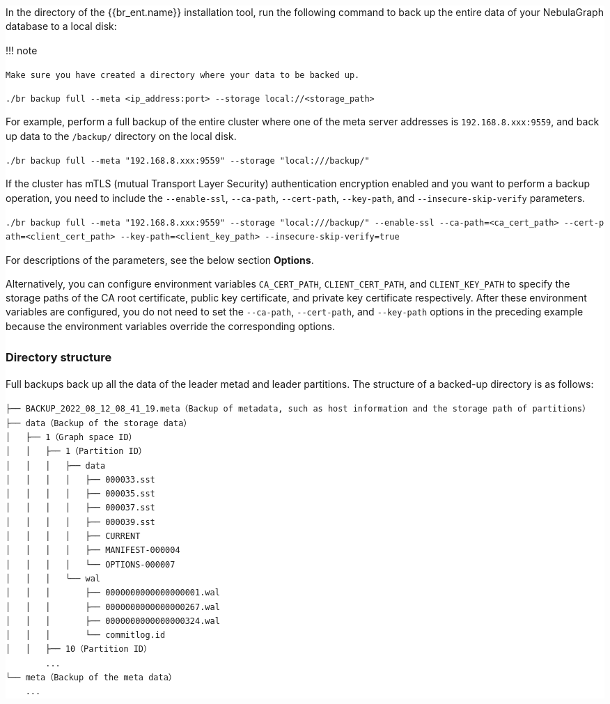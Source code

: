 In the directory of the {{br_ent.name}} installation tool, run the following command to back up the entire data of your NebulaGraph database to a local disk:

!!! note

    Make sure you have created a directory where your data to be backed up.

```
./br backup full --meta <ip_address:port> --storage local://<storage_path>
```
  
For example, perform a full backup of the entire cluster where one of the meta server addresses is `192.168.8.xxx:9559`, and back up data to the `/backup/` directory on the local disk.


```
./br backup full --meta "192.168.8.xxx:9559" --storage "local:///backup/"
```

If the cluster has mTLS (mutual Transport Layer Security) authentication encryption enabled and you want to perform a backup operation, you need to include the `--enable-ssl`, `--ca-path`, `--cert-path`, `--key-path`, and `--insecure-skip-verify` parameters.

```
./br backup full --meta "192.168.8.xxx:9559" --storage "local:///backup/" --enable-ssl --ca-path=<ca_cert_path> --cert-path=<client_cert_path> --key-path=<client_key_path> --insecure-skip-verify=true
```

For descriptions of the parameters, see the below section **Options**.

Alternatively, you can configure environment variables `CA_CERT_PATH`, `CLIENT_CERT_PATH`, and `CLIENT_KEY_PATH` to specify the storage paths of the CA root certificate, public key certificate, and private key certificate respectively. After these environment variables are configured, you do not need to set the `--ca-path`, `--cert-path`, and `--key-path` options in the preceding example because the environment variables override the corresponding options.

### Directory structure

Full backups back up all the data of the leader metad and leader partitions. The structure of a backed-up directory is as follows:

```
├── BACKUP_2022_08_12_08_41_19.meta（Backup of metadata, such as host information and the storage path of partitions）
├── data（Backup of the storage data）
│   ├── 1（Graph space ID）
│   │   ├── 1（Partition ID）
│   │   │   ├── data 
│   │   │   │   ├── 000033.sst
│   │   │   │   ├── 000035.sst
│   │   │   │   ├── 000037.sst
│   │   │   │   ├── 000039.sst
│   │   │   │   ├── CURRENT
│   │   │   │   ├── MANIFEST-000004
│   │   │   │   └── OPTIONS-000007
│   │   │   └── wal 
│   │   │       ├── 0000000000000000001.wal
│   │   │       ├── 0000000000000000267.wal
│   │   │       ├── 0000000000000000324.wal
│   │   │       └── commitlog.id
│   │   ├── 10（Partition ID）
        ...
└── meta（Backup of the meta data）
    ...
```
